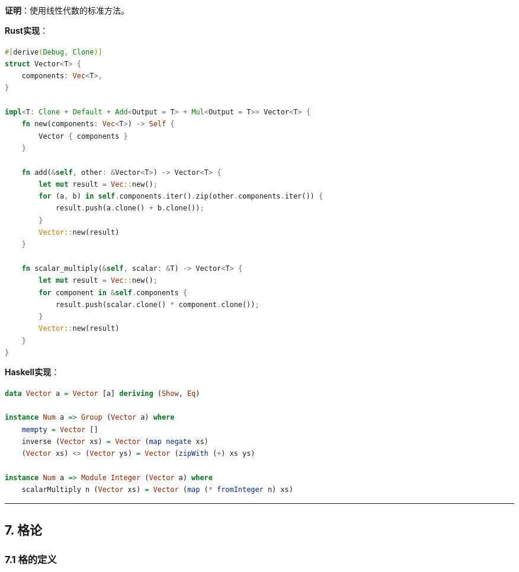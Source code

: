 **证明**：使用线性代数的标准方法。

**Rust实现**：

```rust
#[derive(Debug, Clone)]
struct Vector<T> {
    components: Vec<T>,
}

impl<T: Clone + Default + Add<Output = T> + Mul<Output = T>> Vector<T> {
    fn new(components: Vec<T>) -> Self {
        Vector { components }
    }
    
    fn add(&self, other: &Vector<T>) -> Vector<T> {
        let mut result = Vec::new();
        for (a, b) in self.components.iter().zip(other.components.iter()) {
            result.push(a.clone() + b.clone());
        }
        Vector::new(result)
    }
    
    fn scalar_multiply(&self, scalar: &T) -> Vector<T> {
        let mut result = Vec::new();
        for component in &self.components {
            result.push(scalar.clone() * component.clone());
        }
        Vector::new(result)
    }
}
```

**Haskell实现**：

```haskell
data Vector a = Vector [a] deriving (Show, Eq)

instance Num a => Group (Vector a) where
    mempty = Vector []
    inverse (Vector xs) = Vector (map negate xs)
    (Vector xs) <> (Vector ys) = Vector (zipWith (+) xs ys)

instance Num a => Module Integer (Vector a) where
    scalarMultiply n (Vector xs) = Vector (map (* fromInteger n) xs)
```

---

## 7. 格论

### 7.1 格的定义
